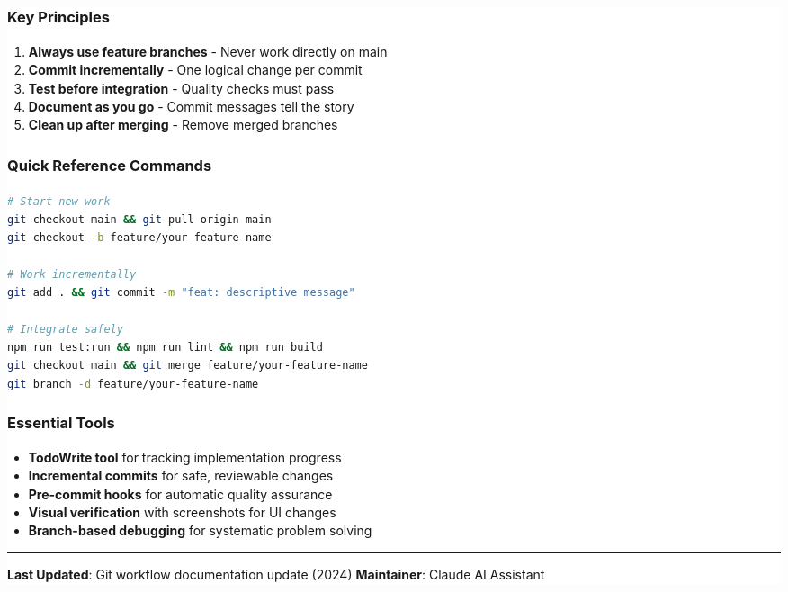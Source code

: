 ### Key Principles
1. **Always use feature branches** - Never work directly on main
2. **Commit incrementally** - One logical change per commit
3. **Test before integration** - Quality checks must pass
4. **Document as you go** - Commit messages tell the story
5. **Clean up after merging** - Remove merged branches

### Quick Reference Commands
```bash
# Start new work
git checkout main && git pull origin main
git checkout -b feature/your-feature-name

# Work incrementally
git add . && git commit -m "feat: descriptive message"

# Integrate safely
npm run test:run && npm run lint && npm run build
git checkout main && git merge feature/your-feature-name
git branch -d feature/your-feature-name
```

### Essential Tools
- **TodoWrite tool** for tracking implementation progress
- **Incremental commits** for safe, reviewable changes
- **Pre-commit hooks** for automatic quality assurance
- **Visual verification** with screenshots for UI changes
- **Branch-based debugging** for systematic problem solving

---

**Last Updated**: Git workflow documentation update (2024)
**Maintainer**: Claude AI Assistant
